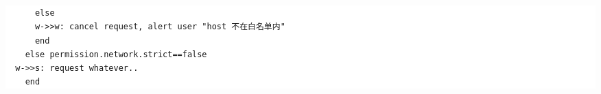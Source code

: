 ``` mermaid
	  else
	  w->>w: cancel request, alert user "host 不在白名单内"
	  end
    else permission.network.strict==false
  w->>s: request whatever..
    end

```





 